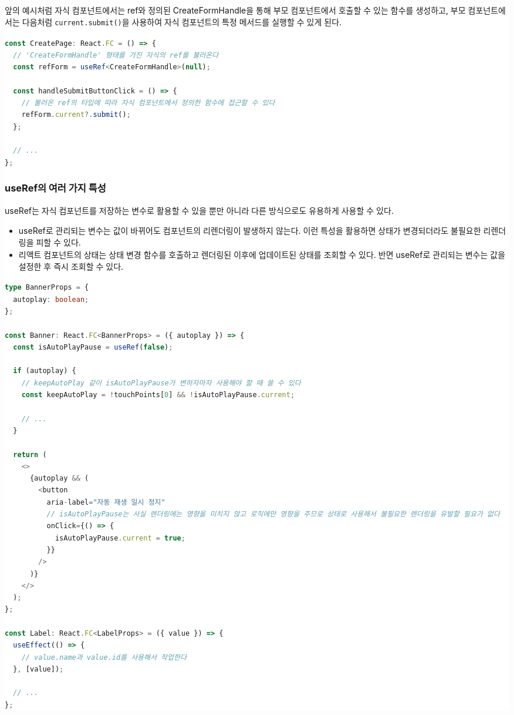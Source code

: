 앞의 예시처럼 자식 컴포넌트에서는 ref와 정의된 CreateFormHandle을 통해 부모 컴포넌트에서 호출할 수 있는 함수를 생성하고, 부모 컴포넌트에서는 다음처럼 `current.submit()`을 사용하여 자식 컴포넌트의 특정 메서드를 실행할 수 있게 된다.

```typescript
const CreatePage: React.FC = () => {
  // 'CreateFormHandle' 형태를 가진 자식의 ref를 불러온다
  const refForm = useRef<CreateFormHandle>(null);

  const handleSubmitButtonClick = () => {
    // 불러온 ref의 타입에 따라 자식 컴포넌트에서 정의한 함수에 접근할 수 있다
    refForm.current?.submit();
  };

  // ...
};
```

### useRef의 여러 가지 특성

useRef는 자식 컴포넌트를 저장하는 변수로 활용할 수 있을 뿐만 아니라 다른 방식으로도 유용하게 사용할 수 있다.

- useRef로 관리되는 변수는 값이 바뀌어도 컴포넌트의 리렌더링이 발생하지 않는다. 이런 특성을 활용하면 상태가 변경되더라도 불필요한 리렌더링을 피할 수 있다.
- 리액트 컴포넌트의 상태는 상태 변경 함수를 호출하고 렌더링된 이후에 업데이트된 상태를 조회할 수 있다. 반면 useRef로 관리되는 변수는 값을 설정한 후 즉시 조회할 수 있다.

```typescript
type BannerProps = {
  autoplay: boolean;
};

const Banner: React.FC<BannerProps> = ({ autoplay }) => {
  const isAutoPlayPause = useRef(false);

  if (autoplay) {
    // keepAutoPlay 같이 isAutoPlayPause가 변하자마자 사용해야 할 때 쓸 수 있다
    const keepAutoPlay = !touchPoints[0] && !isAutoPlayPause.current;

    // ...
  }

  return (
    <>
      {autoplay && (
        <button
          aria-label="자동 재생 일시 정지"
          // isAutoPlayPause는 사실 렌더링에는 영향을 미치지 않고 로직에만 영향을 주므로 상태로 사용해서 불필요한 렌더링을 유발할 필요가 없다
          onClick={() => {
            isAutoPlayPause.current = true;
          }}
        />
      )}
    </>
  );
};

const Label: React.FC<LabelProps> = ({ value }) => {
  useEffect(() => {
    // value.name과 value.id를 사용해서 작업한다
  }, [value]);

  // ...
};
```
